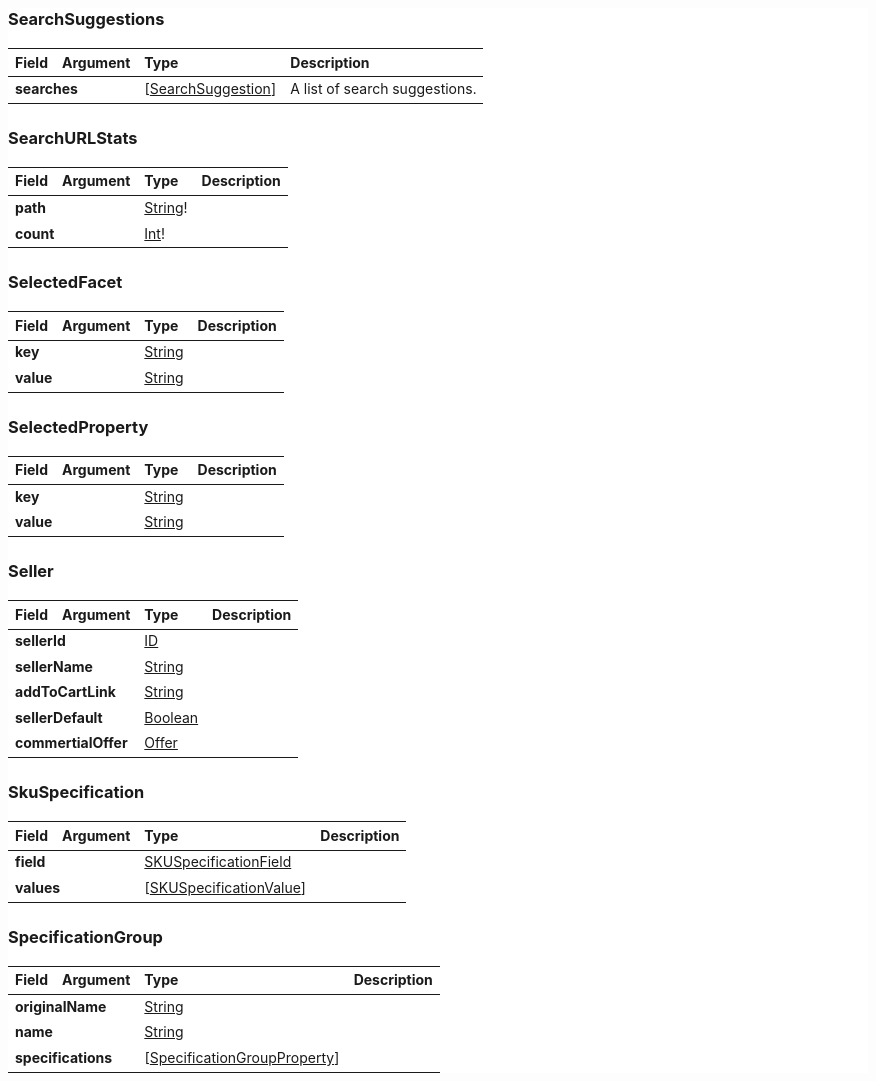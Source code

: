 ### SearchSuggestions
<table><thead><tr><th align="left">Field</th><th align="right">Argument</th><th align="left">Type</th><th align="left">Description</th></tr></thead><tbody><tr><td colspan="2" valign="top"><strong>searches</strong></td><td valign="top">[<a href="#searchsuggestion">SearchSuggestion</a>]</td><td>
A list of search suggestions.
</td></tr></tbody></table>

### SearchURLStats
<table><thead><tr><th align="left">Field</th><th align="right">Argument</th><th align="left">Type</th><th align="left">Description</th></tr></thead><tbody><tr><td colspan="2" valign="top"><strong>path</strong></td><td valign="top"><a href="#string">String</a>!</td><td></td></tr><tr><td colspan="2" valign="top"><strong>count</strong></td><td valign="top"><a href="#int">Int</a>!</td><td></td></tr></tbody></table>

### SelectedFacet
<table><thead><tr><th align="left">Field</th><th align="right">Argument</th><th align="left">Type</th><th align="left">Description</th></tr></thead><tbody><tr><td colspan="2" valign="top"><strong>key</strong></td><td valign="top"><a href="#string">String</a></td><td></td></tr><tr><td colspan="2" valign="top"><strong>value</strong></td><td valign="top"><a href="#string">String</a></td><td></td></tr></tbody></table>

### SelectedProperty
<table><thead><tr><th align="left">Field</th><th align="right">Argument</th><th align="left">Type</th><th align="left">Description</th></tr></thead><tbody><tr><td colspan="2" valign="top"><strong>key</strong></td><td valign="top"><a href="#string">String</a></td><td></td></tr><tr><td colspan="2" valign="top"><strong>value</strong></td><td valign="top"><a href="#string">String</a></td><td></td></tr></tbody></table>

### Seller
<table><thead><tr><th align="left">Field</th><th align="right">Argument</th><th align="left">Type</th><th align="left">Description</th></tr></thead><tbody><tr><td colspan="2" valign="top"><strong>sellerId</strong></td><td valign="top"><a href="#id">ID</a></td><td></td></tr><tr><td colspan="2" valign="top"><strong>sellerName</strong></td><td valign="top"><a href="#string">String</a></td><td></td></tr><tr><td colspan="2" valign="top"><strong>addToCartLink</strong></td><td valign="top"><a href="#string">String</a></td><td></td></tr><tr><td colspan="2" valign="top"><strong>sellerDefault</strong></td><td valign="top"><a href="#boolean">Boolean</a></td><td></td></tr><tr><td colspan="2" valign="top"><strong>commertialOffer</strong></td><td valign="top"><a href="#offer">Offer</a></td><td></td></tr></tbody></table>

### SkuSpecification
<table><thead><tr><th align="left">Field</th><th align="right">Argument</th><th align="left">Type</th><th align="left">Description</th></tr></thead><tbody><tr><td colspan="2" valign="top"><strong>field</strong></td><td valign="top"><a href="#skuspecificationfield">SKUSpecificationField</a></td><td></td></tr><tr><td colspan="2" valign="top"><strong>values</strong></td><td valign="top">[<a href="#skuspecificationvalue">SKUSpecificationValue</a>]</td><td></td></tr></tbody></table>

### SpecificationGroup
<table><thead><tr><th align="left">Field</th><th align="right">Argument</th><th align="left">Type</th><th align="left">Description</th></tr></thead><tbody><tr><td colspan="2" valign="top"><strong>originalName</strong></td><td valign="top"><a href="#string">String</a></td><td></td></tr><tr><td colspan="2" valign="top"><strong>name</strong></td><td valign="top"><a href="#string">String</a></td><td></td></tr><tr><td colspan="2" valign="top"><strong>specifications</strong></td><td valign="top">[<a href="#specificationgroupproperty">SpecificationGroupProperty</a>]</td><td></td></tr></tbody></table>
